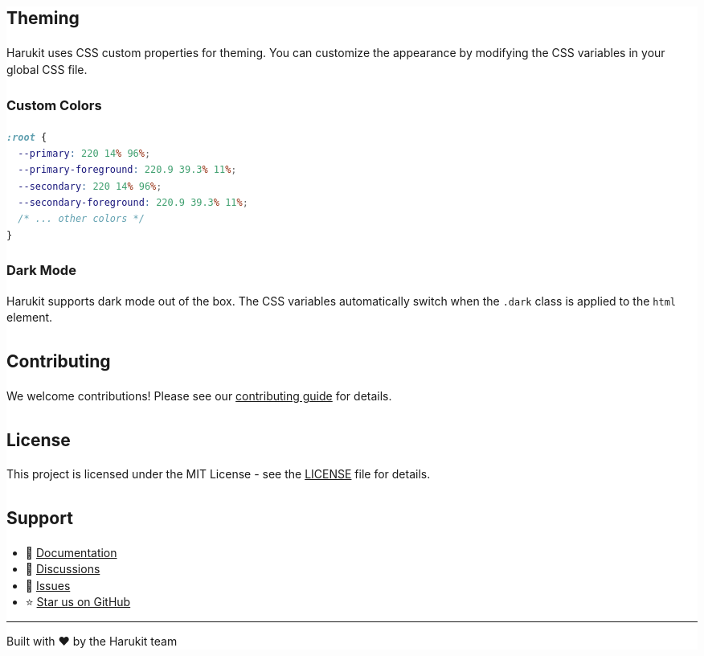 ## Theming

Harukit uses CSS custom properties for theming. You can customize the appearance by modifying the CSS variables in your global CSS file.

### Custom Colors

```css
:root {
  --primary: 220 14% 96%;
  --primary-foreground: 220.9 39.3% 11%;
  --secondary: 220 14% 96%;
  --secondary-foreground: 220.9 39.3% 11%;
  /* ... other colors */
}
```

### Dark Mode

Harukit supports dark mode out of the box. The CSS variables automatically switch when the `.dark` class is applied to the `html` element.

## Contributing

We welcome contributions! Please see our [contributing guide](CONTRIBUTING.md) for details.

## License

This project is licensed under the MIT License - see the [LICENSE](LICENSE) file for details.

## Support

- 📖 [Documentation](https://harukit.dev)
- 💬 [Discussions](https://github.com/your-username/harukit/discussions)
- 🐛 [Issues](https://github.com/your-username/harukit/issues)
- ⭐ [Star us on GitHub](https://github.com/your-username/harukit)

---

Built with ❤️ by the Harukit team
